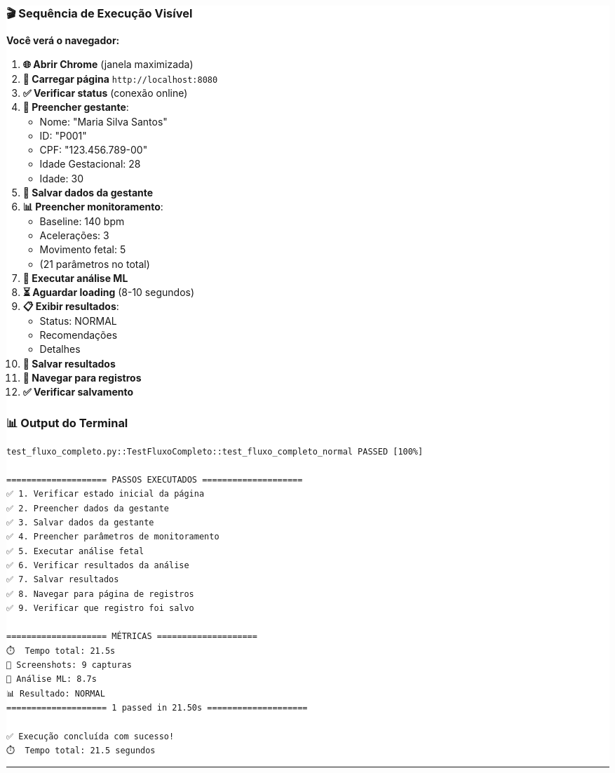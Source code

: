 ### 🎬 Sequência de Execução Visível

**Você verá o navegador:**

1. **🌐 Abrir Chrome** (janela maximizada)
2. **📄 Carregar página** `http://localhost:8080`
3. **✅ Verificar status** (conexão online)
4. **📝 Preencher gestante**:
   - Nome: "Maria Silva Santos"
   - ID: "P001"
   - CPF: "123.456.789-00"
   - Idade Gestacional: 28
   - Idade: 30
5. **💾 Salvar dados da gestante**
6. **📊 Preencher monitoramento**:
   - Baseline: 140 bpm
   - Acelerações: 3
   - Movimento fetal: 5
   - (21 parâmetros no total)
7. **🤖 Executar análise ML**
8. **⏳ Aguardar loading** (8-10 segundos)
9. **📋 Exibir resultados**:
   - Status: NORMAL
   - Recomendações
   - Detalhes
10. **💾 Salvar resultados**
11. **🔗 Navegar para registros**
12. **✅ Verificar salvamento**

### 📊 Output do Terminal

```
test_fluxo_completo.py::TestFluxoCompleto::test_fluxo_completo_normal PASSED [100%]

==================== PASSOS EXECUTADOS ====================
✅ 1. Verificar estado inicial da página
✅ 2. Preencher dados da gestante  
✅ 3. Salvar dados da gestante
✅ 4. Preencher parâmetros de monitoramento
✅ 5. Executar análise fetal
✅ 6. Verificar resultados da análise
✅ 7. Salvar resultados
✅ 8. Navegar para página de registros  
✅ 9. Verificar que registro foi salvo

==================== MÉTRICAS ====================
⏱️  Tempo total: 21.5s
📸 Screenshots: 9 capturas
🤖 Análise ML: 8.7s
📊 Resultado: NORMAL
==================== 1 passed in 21.50s ====================

✅ Execução concluída com sucesso!
⏱️  Tempo total: 21.5 segundos
```

---